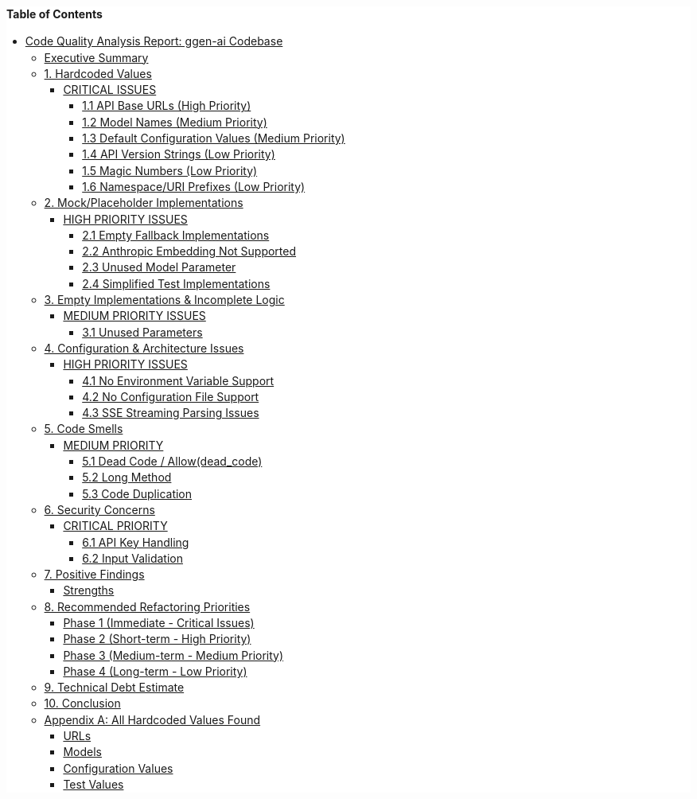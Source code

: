 

**Table of Contents**

- [Code Quality Analysis Report: ggen-ai Codebase](#code-quality-analysis-report-ggen-ai-codebase)
  - [Executive Summary](#executive-summary)
  - [1. Hardcoded Values](#1-hardcoded-values)
    - [CRITICAL ISSUES](#critical-issues)
      - [1.1 API Base URLs (High Priority)](#11-api-base-urls-high-priority)
      - [1.2 Model Names (Medium Priority)](#12-model-names-medium-priority)
      - [1.3 Default Configuration Values (Medium Priority)](#13-default-configuration-values-medium-priority)
      - [1.4 API Version Strings (Low Priority)](#14-api-version-strings-low-priority)
      - [1.5 Magic Numbers (Low Priority)](#15-magic-numbers-low-priority)
      - [1.6 Namespace/URI Prefixes (Low Priority)](#16-namespaceuri-prefixes-low-priority)
  - [2. Mock/Placeholder Implementations](#2-mockplaceholder-implementations)
    - [HIGH PRIORITY ISSUES](#high-priority-issues)
      - [2.1 Empty Fallback Implementations](#21-empty-fallback-implementations)
      - [2.2 Anthropic Embedding Not Supported](#22-anthropic-embedding-not-supported)
      - [2.3 Unused Model Parameter](#23-unused-model-parameter)
      - [2.4 Simplified Test Implementations](#24-simplified-test-implementations)
  - [3. Empty Implementations & Incomplete Logic](#3-empty-implementations--incomplete-logic)
    - [MEDIUM PRIORITY ISSUES](#medium-priority-issues)
      - [3.1 Unused Parameters](#31-unused-parameters)
  - [4. Configuration & Architecture Issues](#4-configuration--architecture-issues)
    - [HIGH PRIORITY ISSUES](#high-priority-issues-1)
      - [4.1 No Environment Variable Support](#41-no-environment-variable-support)
      - [4.2 No Configuration File Support](#42-no-configuration-file-support)
      - [4.3 SSE Streaming Parsing Issues](#43-sse-streaming-parsing-issues)
  - [5. Code Smells](#5-code-smells)
    - [MEDIUM PRIORITY](#medium-priority)
      - [5.1 Dead Code / Allow(dead_code)](#51-dead-code--allowdead_code)
      - [5.2 Long Method](#52-long-method)
      - [5.3 Code Duplication](#53-code-duplication)
  - [6. Security Concerns](#6-security-concerns)
    - [CRITICAL PRIORITY](#critical-priority)
      - [6.1 API Key Handling](#61-api-key-handling)
      - [6.2 Input Validation](#62-input-validation)
  - [7. Positive Findings](#7-positive-findings)
    - [Strengths](#strengths)
  - [8. Recommended Refactoring Priorities](#8-recommended-refactoring-priorities)
    - [Phase 1 (Immediate - Critical Issues)](#phase-1-immediate---critical-issues)
    - [Phase 2 (Short-term - High Priority)](#phase-2-short-term---high-priority)
    - [Phase 3 (Medium-term - Medium Priority)](#phase-3-medium-term---medium-priority)
    - [Phase 4 (Long-term - Low Priority)](#phase-4-long-term---low-priority)
  - [9. Technical Debt Estimate](#9-technical-debt-estimate)
  - [10. Conclusion](#10-conclusion)
  - [Appendix A: All Hardcoded Values Found](#appendix-a-all-hardcoded-values-found)
    - [URLs](#urls)
    - [Models](#models)
    - [Configuration Values](#configuration-values)
    - [Test Values](#test-values)
